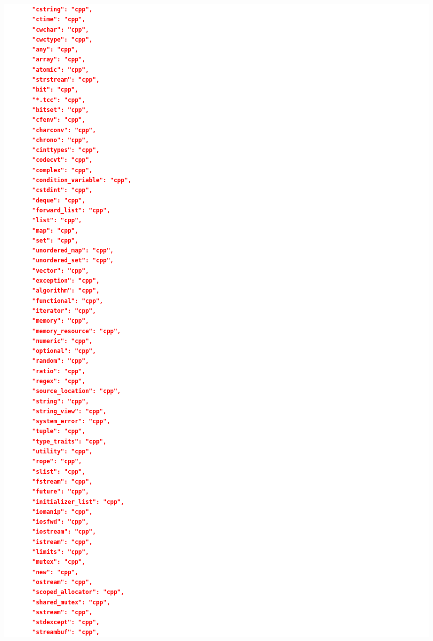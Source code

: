 ```json
        "cstring": "cpp",
        "ctime": "cpp",
        "cwchar": "cpp",
        "cwctype": "cpp",
        "any": "cpp",
        "array": "cpp",
        "atomic": "cpp",
        "strstream": "cpp",
        "bit": "cpp",
        "*.tcc": "cpp",
        "bitset": "cpp",
        "cfenv": "cpp",
        "charconv": "cpp",
        "chrono": "cpp",
        "cinttypes": "cpp",
        "codecvt": "cpp",
        "complex": "cpp",
        "condition_variable": "cpp",
        "cstdint": "cpp",
        "deque": "cpp",
        "forward_list": "cpp",
        "list": "cpp",
        "map": "cpp",
        "set": "cpp",
        "unordered_map": "cpp",
        "unordered_set": "cpp",
        "vector": "cpp",
        "exception": "cpp",
        "algorithm": "cpp",
        "functional": "cpp",
        "iterator": "cpp",
        "memory": "cpp",
        "memory_resource": "cpp",
        "numeric": "cpp",
        "optional": "cpp",
        "random": "cpp",
        "ratio": "cpp",
        "regex": "cpp",
        "source_location": "cpp",
        "string": "cpp",
        "string_view": "cpp",
        "system_error": "cpp",
        "tuple": "cpp",
        "type_traits": "cpp",
        "utility": "cpp",
        "rope": "cpp",
        "slist": "cpp",
        "fstream": "cpp",
        "future": "cpp",
        "initializer_list": "cpp",
        "iomanip": "cpp",
        "iosfwd": "cpp",
        "iostream": "cpp",
        "istream": "cpp",
        "limits": "cpp",
        "mutex": "cpp",
        "new": "cpp",
        "ostream": "cpp",
        "scoped_allocator": "cpp",
        "shared_mutex": "cpp",
        "sstream": "cpp",
        "stdexcept": "cpp",
        "streambuf": "cpp",
```